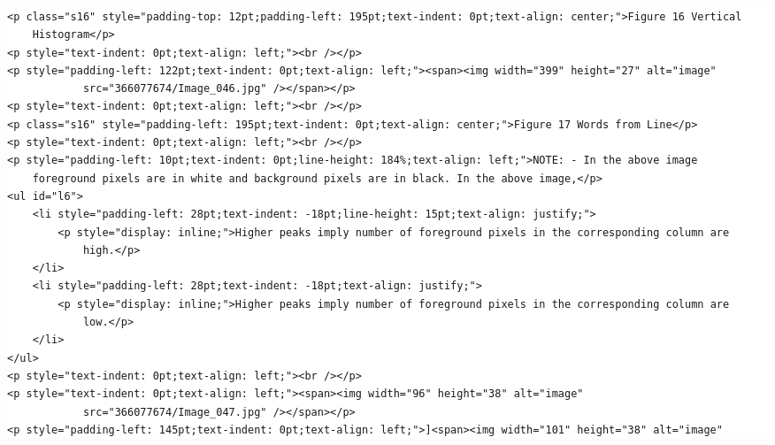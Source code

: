     <p class="s16" style="padding-top: 12pt;padding-left: 195pt;text-indent: 0pt;text-align: center;">Figure 16 Vertical
        Histogram</p>
    <p style="text-indent: 0pt;text-align: left;"><br /></p>
    <p style="padding-left: 122pt;text-indent: 0pt;text-align: left;"><span><img width="399" height="27" alt="image"
                src="366077674/Image_046.jpg" /></span></p>
    <p style="text-indent: 0pt;text-align: left;"><br /></p>
    <p class="s16" style="padding-left: 195pt;text-indent: 0pt;text-align: center;">Figure 17 Words from Line</p>
    <p style="text-indent: 0pt;text-align: left;"><br /></p>
    <p style="padding-left: 10pt;text-indent: 0pt;line-height: 184%;text-align: left;">NOTE: - In the above image
        foreground pixels are in white and background pixels are in black. In the above image,</p>
    <ul id="l6">
        <li style="padding-left: 28pt;text-indent: -18pt;line-height: 15pt;text-align: justify;">
            <p style="display: inline;">Higher peaks imply number of foreground pixels in the corresponding column are
                high.</p>
        </li>
        <li style="padding-left: 28pt;text-indent: -18pt;text-align: justify;">
            <p style="display: inline;">Higher peaks imply number of foreground pixels in the corresponding column are
                low.</p>
        </li>
    </ul>
    <p style="text-indent: 0pt;text-align: left;"><br /></p>
    <p style="text-indent: 0pt;text-align: left;"><span><img width="96" height="38" alt="image"
                src="366077674/Image_047.jpg" /></span></p>
    <p style="padding-left: 145pt;text-indent: 0pt;text-align: left;">]<span><img width="101" height="38" alt="image"
